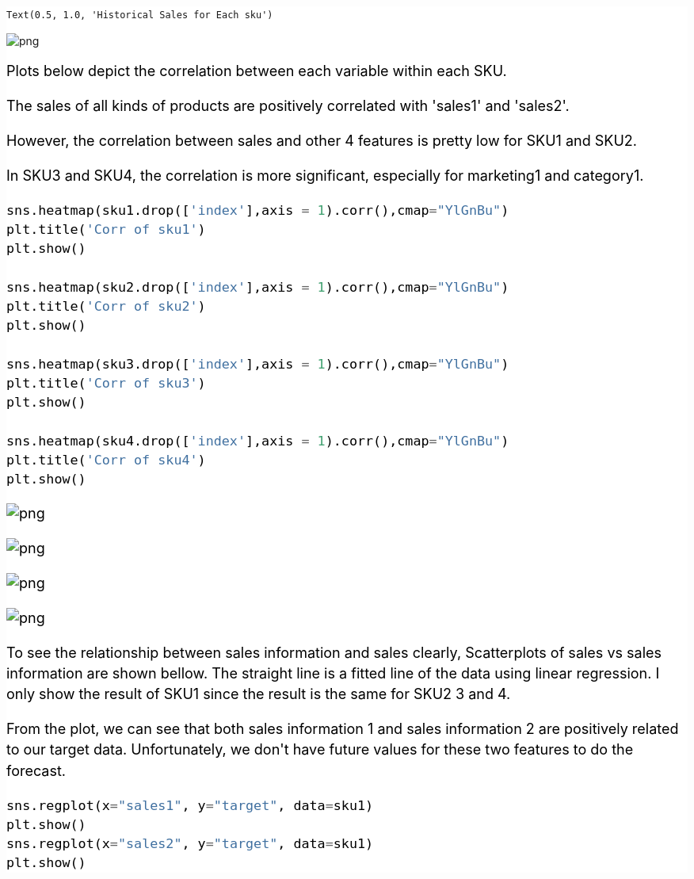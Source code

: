     Text(0.5, 1.0, 'Historical Sales for Each sku')

![png](/Danone/output_11_1.png)

<font color=black size=4> Plots below depict the correlation between
each variable within each SKU.<p>

The sales of all kinds of products are positively correlated with
'sales1' and 'sales2'.<p>

However, the correlation between sales and other 4 features is pretty
low for SKU1 and SKU2.<p>

In SKU3 and SKU4, the correlation is more significant, especially for
marketing1 and category1.

``` python
sns.heatmap(sku1.drop(['index'],axis = 1).corr(),cmap="YlGnBu")
plt.title('Corr of sku1')
plt.show()

sns.heatmap(sku2.drop(['index'],axis = 1).corr(),cmap="YlGnBu")
plt.title('Corr of sku2')
plt.show()

sns.heatmap(sku3.drop(['index'],axis = 1).corr(),cmap="YlGnBu")
plt.title('Corr of sku3')
plt.show()

sns.heatmap(sku4.drop(['index'],axis = 1).corr(),cmap="YlGnBu")
plt.title('Corr of sku4')
plt.show()
```

![png](/Danone/output_13_0.png)

![png](/Danone/output_13_1.png)

![png](/Danone/output_13_2.png)

![png](/Danone/output_13_3.png)

<font color=black size=4>

To see the relationship between sales information and sales clearly,
Scatterplots of sales vs sales information are shown bellow. The
straight line is a fitted line of the data using linear regression. I
only show the result of SKU1 since the result is the same for SKU2 3 and
4. <p>

From the plot, we can see that both sales information 1 and sales
information 2 are positively related to our target data. Unfortunately,
we don't have future values for these two features to do the forecast.

``` python
sns.regplot(x="sales1", y="target", data=sku1)
plt.show()
sns.regplot(x="sales2", y="target", data=sku1)
plt.show()
```

